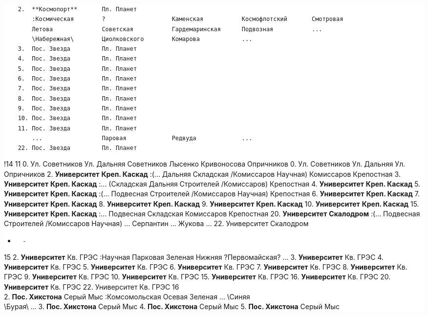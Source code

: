         2.  **Космопорт**       Пл. Планет
            :Космическая        ?                   Каменская           Космофлотский       Смотровая
            Летова              Советская           Гардемаринская      Подвозная           ...
            \Набережная\        Циолковского        Комарова            ...
        3.  Пос. Звезда         Пл. Планет		
        4.  Пос. Звезда         Пл. Планет		
        5.  Пос. Звезда         Пл. Планет	
        6.  Пос. Звезда         Пл. Планет	
        7.  Пос. Звезда         Пл. Планет	
        8.  Пос. Звезда         Пл. Планет	
        9.  Пос. Звезда         Пл. Планет	
        10. Пос. Звезда         Пл. Планет	
        11. Пос. Звезда         Пл. Планет	
            ...                 Паровая             Редвуда             ...
        22. Пос. Звезда         Пл. Планет		
!14     11
        0.  Ул. Советников      Ул. Дальняя
            Советников          Лысенко             Кривоносова         Опричников
        0.  Ул. Советников      Ул. Дальняя         Ул. Опричников
        2.  **Университет**     **Креп. Каскад**
            :(...               Дальняя             Складская           /Комиссаров         Научная)
            Комиссаров          Крепостная
        3.  **Университет**     **Креп. Каскад**
            :...                (Складская          Дальняя             Строителей          /Комиссаров)
            Крепостная
        4.  **Университет**     **Креп. Каскад**
        5.  **Университет**     **Креп. Каскад**
            :(...               Подвесная           Строителей          /Комиссаров         Научная)
            Крепостная
        6.  **Университет**     **Креп. Каскад**
        7.  **Университет**     **Креп. Каскад**
        8.  **Университет**     **Креп. Каскад**
        9.  **Университет**     **Креп. Каскад**
        10. **Университет**     **Креп. Каскад**
        15. **Университет**     **Креп. Каскад**
            :...                Подвесная           Складская           Комиссаров          Крепостная
        20. **Университет**     **Скалодром**
            :(...               Подвесная           Строителей          /Комиссаров         Научная)
            ...                 Серпантин           ...                 Жукова              ...
        22. Университет         Скалодром
+       -
15
        2.  **Университет**     Кв. ГРЭС
            :Научная            Парковая            Зеленая             Нижняя              ?Первомайская?
            ...
        3.  **Университет**     Кв. ГРЭС
        4.  **Университет**     Кв. ГРЭС
        5.  **Университет**     Кв. ГРЭС
        6.  **Университет**     Кв. ГРЭС
        7.  **Университет**     Кв. ГРЭС
        8.  **Университет**     Кв. ГРЭС
        9.  **Университет**     Кв. ГРЭС
        10. **Университет**     Кв. ГРЭС
        15. **Университет**     Кв. ГРЭС
        16. **Университет**     Кв. ГРЭС
        20. **Университет**     Кв. ГРЭС
        22. Университет         Кв. ГРЭС
16		
        2.  **Пос. Хикстона**   Серый Мыс
            :Комсомольская      Осевая              Зеленая             ...                 \Синяя\
            \Бурая\             ...
        3.  **Пос. Хикстона**   Серый Мыс
        4.  **Пос. Хикстона**   Серый Мыс
        5.  **Пос. Хикстона**   Серый Мыс